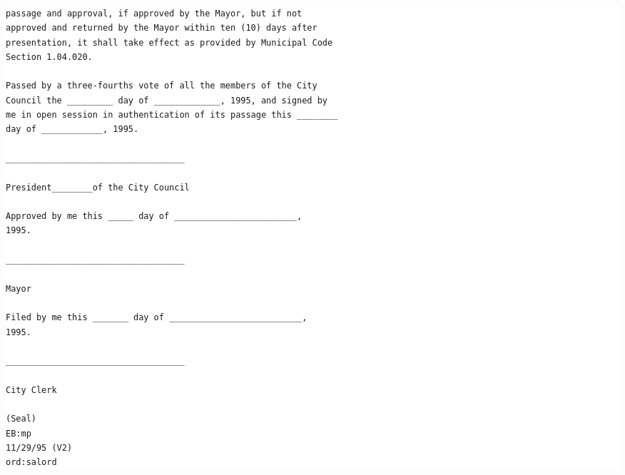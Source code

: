     passage and approval, if approved by the Mayor, but if not  
    approved and returned by the Mayor within ten (10) days after  
    presentation, it shall take effect as provided by Municipal Code  
    Section 1.04.020.  
  
    Passed by a three-fourths vote of all the members of the City  
    Council the _________ day of _____________, 1995, and signed by  
    me in open session in authentication of its passage this ________  
    day of ____________, 1995.  
  
    ___________________________________  
  
    President________of the City Council  
  
    Approved by me this _____ day of ________________________,  
    1995.  
  
    ___________________________________  
  
    Mayor  
  
    Filed by me this _______ day of __________________________,  
    1995.  
  
    ___________________________________  
  
    City Clerk  
  
    (Seal)  
    EB:mp  
    11/29/95 (V2)  
    ord:salord  
